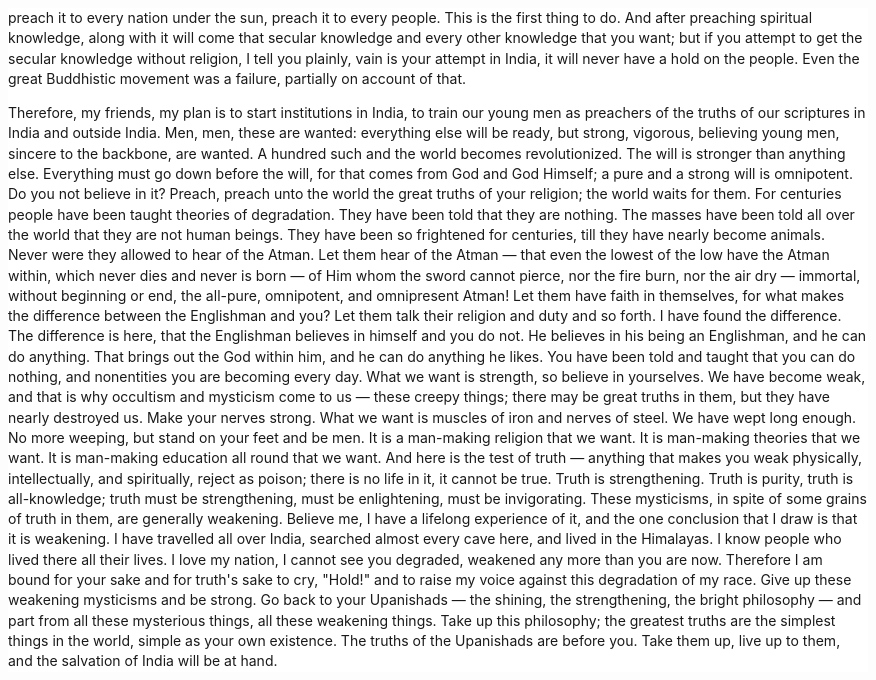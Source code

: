 preach it to every nation under the sun, preach it to every people. This
is the first thing to do. And after preaching spiritual knowledge, along
with it will come that secular knowledge and every other knowledge that
you want; but if you attempt to get the secular knowledge without
religion, I tell you plainly, vain is your attempt in India, it will
never have a hold on the people. Even the great Buddhistic movement was
a failure, partially on account of that.

Therefore, my friends, my plan is to start institutions in India, to
train our young men as preachers of the truths of our scriptures in
India and outside India. Men, men, these are wanted: everything else
will be ready, but strong, vigorous, believing young men, sincere to the
backbone, are wanted. A hundred such and the world becomes
revolutionized. The will is stronger than anything else. Everything must
go down before the will, for that comes from God and God Himself; a pure
and a strong will is omnipotent. Do you not believe in it? Preach,
preach unto the world the great truths of your religion; the world waits
for them. For centuries people have been taught theories of degradation.
They have been told that they are nothing. The masses have been told all
over the world that they are not human beings. They have been so
frightened for centuries, till they have nearly become animals. Never
were they allowed to hear of the Atman. Let them hear of the Atman —
that even the lowest of the low have the Atman within, which never dies
and never is born — of Him whom the sword cannot pierce, nor the fire
burn, nor the air dry — immortal, without beginning or end, the
all-pure, omnipotent, and omnipresent Atman! Let them have faith in
themselves, for what makes the difference between the Englishman and
you? Let them talk their religion and duty and so forth. I have found
the difference. The difference is here, that the Englishman believes in
himself and you do not. He believes in his being an Englishman, and he
can do anything. That brings out the God within him, and he can do
anything he likes. You have been told and taught that you can do
nothing, and nonentities you are becoming every day. What we want is
strength, so believe in yourselves. We have become weak, and that is why
occultism and mysticism come to us — these creepy things; there may be
great truths in them, but they have nearly destroyed us. Make your
nerves strong. What we want is muscles of iron and nerves of steel. We
have wept long enough. No more weeping, but stand on your feet and be
men. It is a man-making religion that we want. It is man-making theories
that we want. It is man-making education all round that we want. And
here is the test of truth — anything that makes you weak physically,
intellectually, and spiritually, reject as poison; there is no life in
it, it cannot be true. Truth is strengthening. Truth is purity, truth is
all-knowledge; truth must be strengthening, must be enlightening, must
be invigorating. These mysticisms, in spite of some grains of truth in
them, are generally weakening. Believe me, I have a lifelong experience
of it, and the one conclusion that I draw is that it is weakening. I
have travelled all over India, searched almost every cave here, and
lived in the Himalayas. I know people who lived there all their lives. I
love my nation, I cannot see you degraded, weakened any more than you
are now. Therefore I am bound for your sake and for truth's sake to cry,
"Hold!" and to raise my voice against this degradation of my race. Give
up these weakening mysticisms and be strong. Go back to your Upanishads
— the shining, the strengthening, the bright philosophy — and part from
all these mysterious things, all these weakening things. Take up this
philosophy; the greatest truths are the simplest things in the world,
simple as your own existence. The truths of the Upanishads are before
you. Take them up, live up to them, and the salvation of India will be
at hand.
